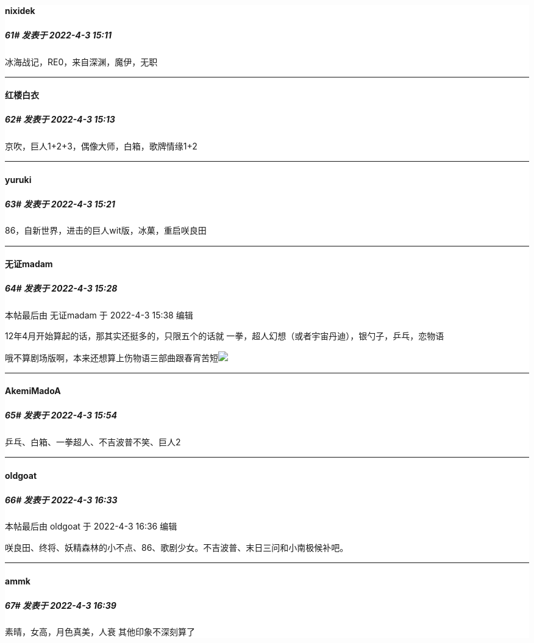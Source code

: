####  nixidek  
##### 61#       发表于 2022-4-3 15:11

冰海战记，RE0，来自深渊，魔伊，无职

*****

####  红楼白衣  
##### 62#       发表于 2022-4-3 15:13

京吹，巨人1+2+3，偶像大师，白箱，歌牌情缘1+2

*****

####  yuruki  
##### 63#       发表于 2022-4-3 15:21

86，自新世界，进击的巨人wit版，冰菓，重启咲良田

*****

####  无证madam  
##### 64#       发表于 2022-4-3 15:28

 本帖最后由 无证madam 于 2022-4-3 15:38 编辑 

12年4月开始算起的话，那其实还挺多的，只限五个的话就 一拳，超人幻想（或者宇宙丹迪），银勺子，乒乓，恋物语

哦不算剧场版啊，本来还想算上伤物语三部曲跟春宵苦短<img src="https://static.saraba1st.com/image/smiley/face2017/067.png" referrerpolicy="no-referrer">



*****

####  AkemiMadoA  
##### 65#       发表于 2022-4-3 15:54

乒乓、白箱、一拳超人、不吉波普不笑、巨人2



*****

####  oldgoat  
##### 66#       发表于 2022-4-3 16:33

 本帖最后由 oldgoat 于 2022-4-3 16:36 编辑 

咲良田、终将、妖精森林的小不点、86、歌剧少女。不吉波普、末日三问和小南极候补吧。

*****

####  ammk  
##### 67#       发表于 2022-4-3 16:39

素晴，女高，月色真美，人衰
其他印象不深刻算了
